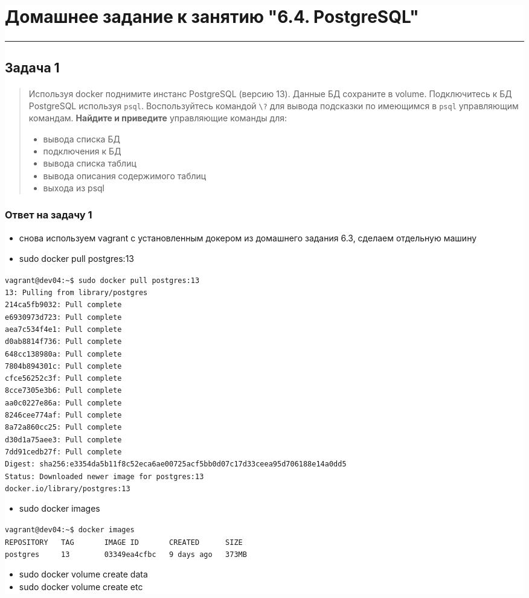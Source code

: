 # Домашнее задание к занятию "6.4. PostgreSQL"

---

## Задача 1
> Используя docker поднимите инстанс PostgreSQL (версию 13). Данные БД сохраните в volume.
> Подключитесь к БД PostgreSQL используя `psql`.
> Воспользуйтесь командой `\?` для вывода подсказки по имеющимся в `psql` управляющим командам.
> **Найдите и приведите** управляющие команды для:
> - вывода списка БД
> - подключения к БД
> - вывода списка таблиц
> - вывода описания содержимого таблиц
> - выхода из psql

### Ответ на задачу 1
- снова используем vagrant с установленным докером из домашнего задания 6.3, сделаем отдельную машину

- sudo docker pull postgres:13

```
vagrant@dev04:~$ sudo docker pull postgres:13
13: Pulling from library/postgres
214ca5fb9032: Pull complete
e6930973d723: Pull complete
aea7c534f4e1: Pull complete
d0ab8814f736: Pull complete
648cc138980a: Pull complete
7804b894301c: Pull complete
cfce56252c3f: Pull complete
8cce7305e3b6: Pull complete
aa0c0227e86a: Pull complete
8246cee774af: Pull complete
8a72a860cc25: Pull complete
d30d1a75aee3: Pull complete
7dd91cedb27f: Pull complete
Digest: sha256:e3354da5b11f8c52eca6ae00725acf5bb0d07c17d33ceea95d706188e14a0dd5
Status: Downloaded newer image for postgres:13
docker.io/library/postgres:13
```
- sudo docker images

```
vagrant@dev04:~$ docker images
REPOSITORY   TAG       IMAGE ID       CREATED      SIZE
postgres     13        03349ea4cfbc   9 days ago   373MB
```

- sudo docker volume create data
- sudo docker volume create etc
